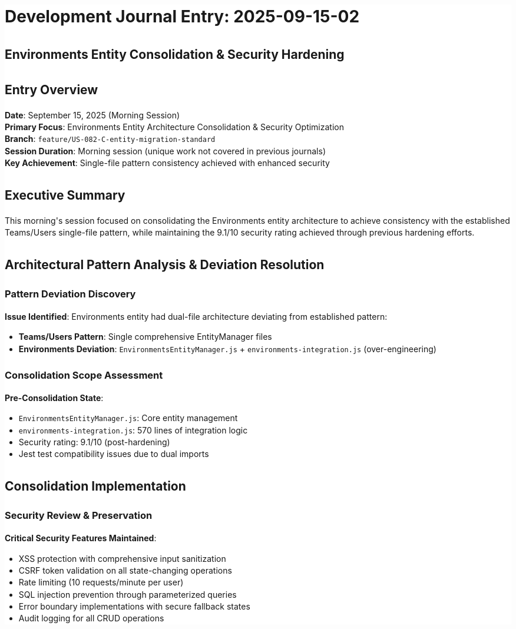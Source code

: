 # Development Journal Entry: 2025-09-15-02

## Environments Entity Consolidation & Security Hardening

## Entry Overview

**Date**: September 15, 2025 (Morning Session)  
**Primary Focus**: Environments Entity Architecture Consolidation & Security Optimization  
**Branch**: `feature/US-082-C-entity-migration-standard`  
**Session Duration**: Morning session (unique work not covered in previous journals)  
**Key Achievement**: Single-file pattern consistency achieved with enhanced security

## Executive Summary

This morning's session focused on consolidating the Environments entity architecture to achieve consistency with the established Teams/Users single-file pattern, while maintaining the 9.1/10 security rating achieved through previous hardening efforts.

## Architectural Pattern Analysis & Deviation Resolution

### Pattern Deviation Discovery

**Issue Identified**: Environments entity had dual-file architecture deviating from established pattern:

- **Teams/Users Pattern**: Single comprehensive EntityManager files
- **Environments Deviation**: `EnvironmentsEntityManager.js` + `environments-integration.js` (over-engineering)

### Consolidation Scope Assessment

**Pre-Consolidation State**:

- `EnvironmentsEntityManager.js`: Core entity management
- `environments-integration.js`: 570 lines of integration logic
- Security rating: 9.1/10 (post-hardening)
- Jest test compatibility issues due to dual imports

## Consolidation Implementation

### Security Review & Preservation

**Critical Security Features Maintained**:

- XSS protection with comprehensive input sanitization
- CSRF token validation on all state-changing operations
- Rate limiting (10 requests/minute per user)
- SQL injection prevention through parameterized queries
- Error boundary implementations with secure fallback states
- Audit logging for all CRUD operations
